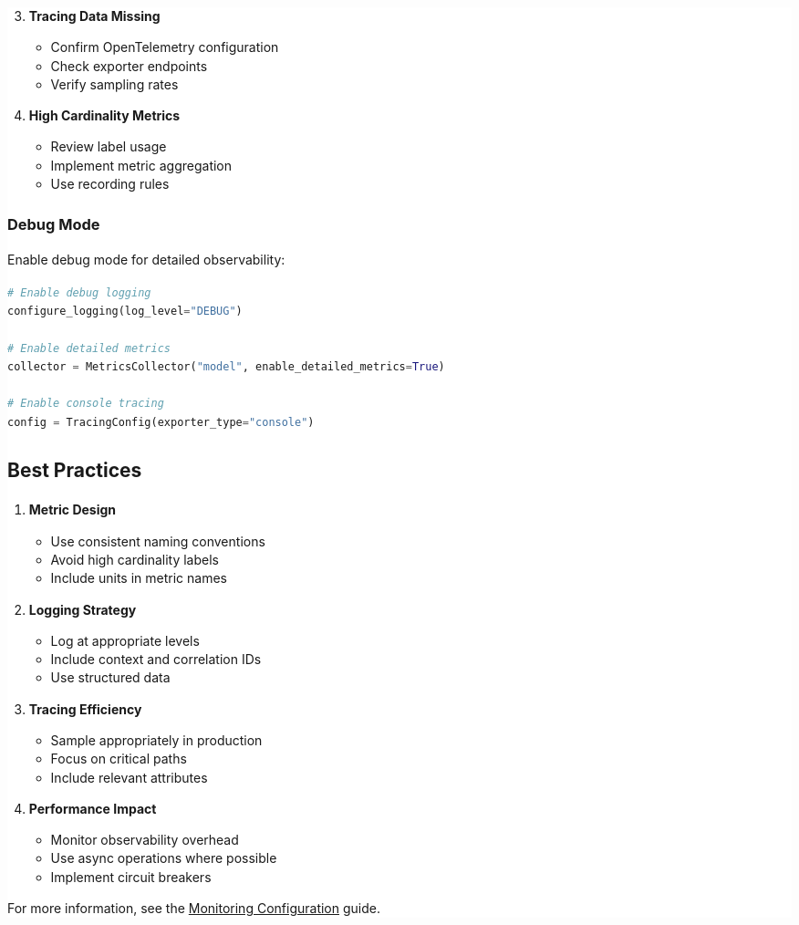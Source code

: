 3. **Tracing Data Missing**
   - Confirm OpenTelemetry configuration
   - Check exporter endpoints
   - Verify sampling rates

4. **High Cardinality Metrics**
   - Review label usage
   - Implement metric aggregation
   - Use recording rules

### Debug Mode

Enable debug mode for detailed observability:

```python
# Enable debug logging
configure_logging(log_level="DEBUG")

# Enable detailed metrics
collector = MetricsCollector("model", enable_detailed_metrics=True)

# Enable console tracing
config = TracingConfig(exporter_type="console")
```

## Best Practices

1. **Metric Design**
   - Use consistent naming conventions
   - Avoid high cardinality labels
   - Include units in metric names

2. **Logging Strategy**
   - Log at appropriate levels
   - Include context and correlation IDs
   - Use structured data

3. **Tracing Efficiency**
   - Sample appropriately in production
   - Focus on critical paths
   - Include relevant attributes

4. **Performance Impact**
   - Monitor observability overhead
   - Use async operations where possible
   - Implement circuit breakers

For more information, see the [Monitoring Configuration](../deployment/MONITORING.md) guide.